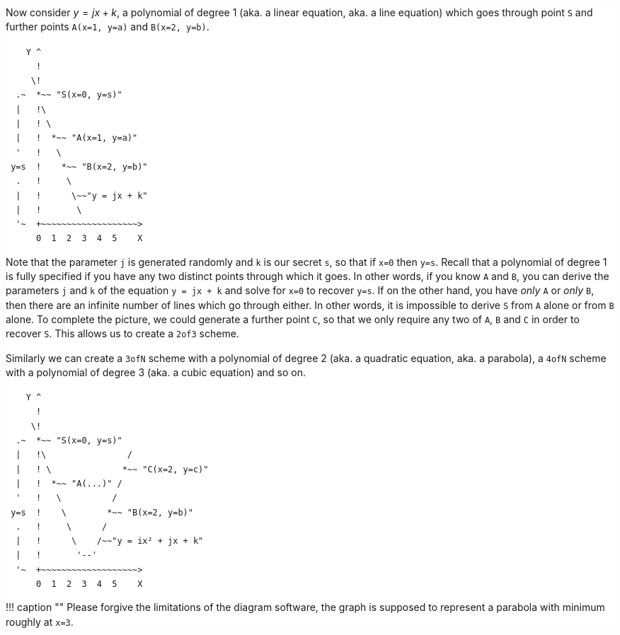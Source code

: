 Now consider $` y = jx + k `$, a polynomial of degree 1 (aka. a linear equation, aka. a line equation) which goes through point `S` and further points `A(x=1, y=a)` and `B(x=2, y=b)`.



```bob
    Y ^
      !
     \!
  .~  *~~ "S(x=0, y=s)"
  |   !\
  |   ! \
  |   !  *~~ "A(x=1, y=a)"
  '   !   \
 y=s  !    *~~ "B(x=2, y=b)"
  .   !     \
  |   !      \~~"y = jx + k"
  |   !       \
  '~  +~~~~~~~~~~~~~~~~~~~>
      0  1  2  3  4  5    X
```


Note that the parameter `j` is generated randomly and `k` is our secret `s`, so that if `x=0` then `y=s`. Recall that a polynomial of degree 1 is fully specified if you have any two distinct points through which it goes. In other words, if you know `A` and `B`, you can derive the parameters `j` and `k` of the equation `y = jx + k` and solve for `x=0` to recover `y=s`. If on the other hand, you have *only* `A` or *only* `B`, then there are an infinite number of lines which go through either. In other words, it is impossible to derive `S` from `A` alone or from `B` alone. To complete the picture, we could generate a further point `C`, so that we only require any two of `A`, `B` and `C` in order to recover `S`. This allows us to create a `2of3` scheme.

Similarly we can create a `3ofN` scheme with a polynomial of degree 2 (aka. a quadratic equation, aka. a parabola), a `4ofN` scheme with a polynomial of degree 3 (aka. a cubic equation) and so on.



```bob
    Y ^
      !
     \!
  .~  *~~ "S(x=0, y=s)"
  |   !\                /
  |   ! \              *~~ "C(x=2, y=c)"
  |   !  *~~ "A(...)" /
  '   !   \          /
 y=s  !    \        *~~ "B(x=2, y=b)"
  .   !     \      /
  |   !      \    /~~"y = ix² + jx + k"
  |   !       '--'
  '~  +~~~~~~~~~~~~~~~~~~~>
      0  1  2  3  4  5    X
```

!!! caption ""
    Please forgive the limitations of the diagram software, the graph
    is supposed to represent a parabola with minimum roughly at `x=3`.
